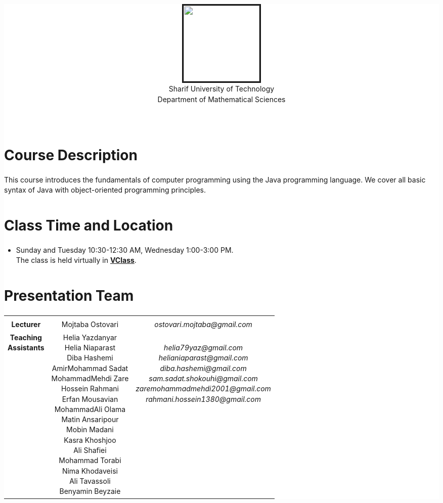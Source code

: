 <center><img src=".\Images\SharifUT.png" alt="" border='3' height='150' width='150' /></center>
<center> Sharif University of Technology <br> Department of Mathematical Sciences </center>
<br>
<br>

# Course Description

This course introduces the fundamentals of computer programming using the Java programming language. We cover all basic syntax of Java with object-oriented programming principles. 


# Class Time and Location
* Sunday and Tuesday 10:30-12:30 AM, Wednesday 1:00-3:00 PM.
<br>The class is held virtually in [**VClass**](https://vc.sharif.edu/ch/ostovari.mojtaba).

# Presentation Team

<table>
  <tr>
    <td colspan="5"><center><span></span></center></td>
  </tr>
  <tr>
  </tr>
  <tr>
    <td><center><span style="font-weight:bold">Lecturer</span></center></td>
    <td><center> Mojtaba Ostovari </center></td> 
    <td><center> <i>ostovari.mojtaba@gmail.com</i> </center></td> 
  </tr>
  <tr>
  </tr>
  <tr>
    <td><center><span style="font-weight:bold">Teaching<br>Assistants</span></center></td>
    <td>
      <center>
        Helia Yazdanyar<br>
        Helia Niaparast<br>
        Diba Hashemi<br>
        AmirMohammad Sadat<br>
        MohammadMehdi Zare<br>
        Hossein Rahmani<br>
        Erfan Mousavian<br>
        MohammadAli Olama<br>
        Matin Ansaripour<br>
        Mobin Madani<br>
        Kasra Khoshjoo<br>
        Ali Shafiei<br>
        Mohammad Torabi<br>
        Nima Khodaveisi<br>
        Ali Tavassoli<br>
        Benyamin Beyzaie
      </center>
    </td>
    <td>
      <center>
        <br>
        <i>helia79yaz@gmail.com</i><br>
        <i>helianiaparast@gmail.com</i><br>
        <i>diba.hashemi@gmail.com</i><br>
        <i>sam.sadat.shokouhi@gmail.com</i><br>
        <i>zaremohammadmehdi2001@gmail.com</i><br>
        <i>rahmani.hossein1380@gmail.com</i><br>
